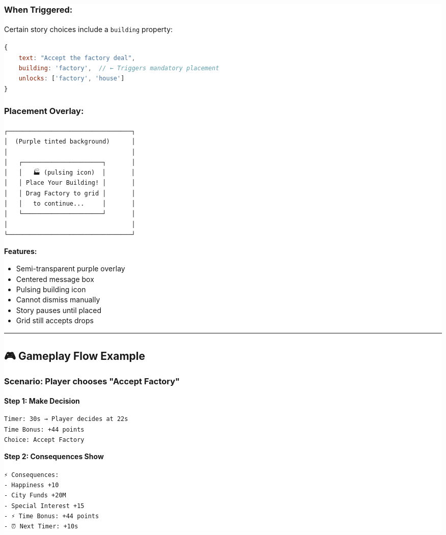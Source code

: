 ### **When Triggered:**

Certain story choices include a `building` property:
```javascript
{
    text: "Accept the factory deal",
    building: 'factory',  // ← Triggers mandatory placement
    unlocks: ['factory', 'house']
}
```

### **Placement Overlay:**
```
┌──────────────────────────────────┐
│  (Purple tinted background)      │
│                                  │
│   ┌──────────────────────┐       │
│   │   🏭 (pulsing icon)  │       │
│   │ Place Your Building! │       │
│   │ Drag Factory to grid │       │
│   │   to continue...     │       │
│   └──────────────────────┘       │
│                                  │
└──────────────────────────────────┘
```

**Features:**
- Semi-transparent purple overlay
- Centered message box
- Pulsing building icon
- Cannot dismiss manually
- Story pauses until placed
- Grid still accepts drops

---

## 🎮 Gameplay Flow Example

### **Scenario: Player chooses "Accept Factory"**

**Step 1: Make Decision**
```
Timer: 30s → Player decides at 22s
Time Bonus: +44 points
Choice: Accept Factory
```

**Step 2: Consequences Show**
```
⚡ Consequences:
- Happiness +10
- City Funds +20M
- Special Interest +15
- ⚡ Time Bonus: +44 points
- ⏰ Next Timer: +10s
```
